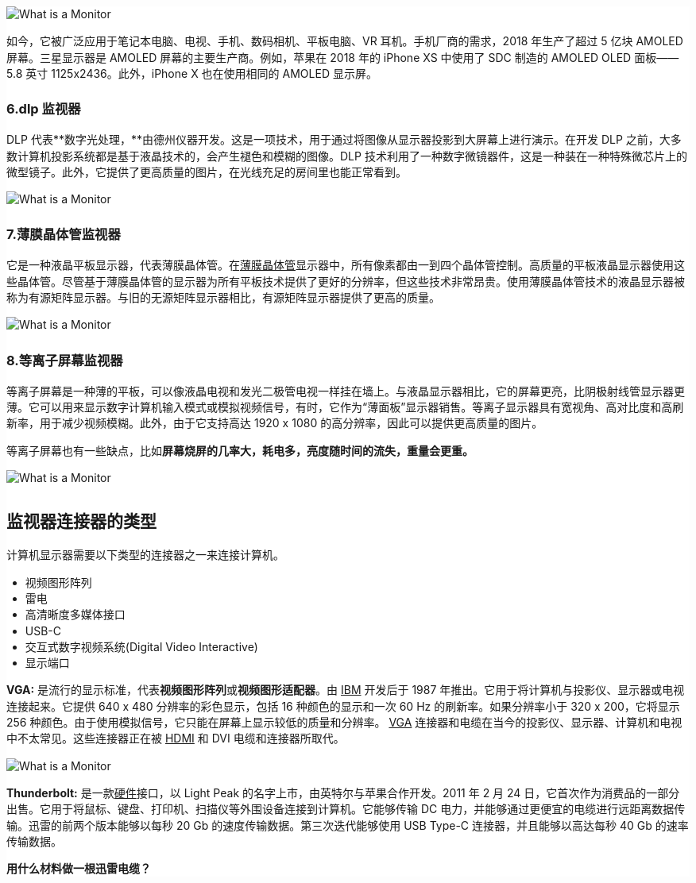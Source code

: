 ![What is a Monitor](../Images/2a5de91cf8eed5b7c343647d189b1c9f.png)

如今，它被广泛应用于笔记本电脑、电视、手机、数码相机、平板电脑、VR 耳机。手机厂商的需求，2018 年生产了超过 5 亿块 AMOLED 屏幕。三星显示器是 AMOLED 屏幕的主要生产商。例如，苹果在 2018 年的 iPhone XS 中使用了 SDC 制造的 AMOLED OLED 面板——5.8 英寸 1125x2436。此外，iPhone X 也在使用相同的 AMOLED 显示屏。

### 6.dlp 监视器

DLP 代表**数字光处理，**由德州仪器开发。这是一项技术，用于通过将图像从显示器投影到大屏幕上进行演示。在开发 DLP 之前，大多数计算机投影系统都是基于液晶技术的，会产生褪色和模糊的图像。DLP 技术利用了一种数字微镜器件，这是一种装在一种特殊微芯片上的微型镜子。此外，它提供了更高质量的图片，在光线充足的房间里也能正常看到。

![What is a Monitor](../Images/32f76edde12b43bc9402bfcd7b0fa2aa.png)

### 7.薄膜晶体管监视器

它是一种液晶平板显示器，代表薄膜晶体管。在[薄膜晶体管](https://www.javatpoint.com/tft-full-form)显示器中，所有像素都由一到四个晶体管控制。高质量的平板液晶显示器使用这些晶体管。尽管基于薄膜晶体管的显示器为所有平板技术提供了更好的分辨率，但这些技术非常昂贵。使用薄膜晶体管技术的液晶显示器被称为有源矩阵显示器。与旧的无源矩阵显示器相比，有源矩阵显示器提供了更高的质量。

![What is a Monitor](../Images/fa3b2204d3bfbeb85f9d3a48196a3836.png)

### 8.等离子屏幕监视器

等离子屏幕是一种薄的平板，可以像液晶电视和发光二极管电视一样挂在墙上。与液晶显示器相比，它的屏幕更亮，比阴极射线管显示器更薄。它可以用来显示数字计算机输入模式或模拟视频信号，有时，它作为“薄面板”显示器销售。等离子显示器具有宽视角、高对比度和高刷新率，用于减少视频模糊。此外，由于它支持高达 1920 x 1080 的高分辨率，因此可以提供更高质量的图片。

等离子屏幕也有一些缺点，比如**屏幕烧屏的几率大，耗电多，亮度随时间的流失，重量会更重。**

![What is a Monitor](../Images/c6c52c056a48adaba6d09bc63b7c6357.png)

## 监视器连接器的类型

计算机显示器需要以下类型的连接器之一来连接计算机。

*   视频图形阵列
*   雷电
*   高清晰度多媒体接口
*   USB-C
*   交互式数字视频系统(Digital Video Interactive)
*   显示端口

**VGA:** 是流行的显示标准，代表**视频图形阵列**或**视频图形适配器**。由 [IBM](https://www.javatpoint.com/ibm-full-form) 开发后于 1987 年推出。它用于将计算机与投影仪、显示器或电视连接起来。它提供 640 x 480 分辨率的彩色显示，包括 16 种颜色的显示和一次 60 Hz 的刷新率。如果分辨率小于 320 x 200，它将显示 256 种颜色。由于使用模拟信号，它只能在屏幕上显示较低的质量和分辨率。 [VGA](https://www.javatpoint.com/vga-full-form) 连接器和电缆在当今的投影仪、显示器、计算机和电视中不太常见。这些连接器正在被 [HDMI](https://www.javatpoint.com/hdmi-full-form) 和 DVI 电缆和连接器所取代。

![What is a Monitor](../Images/c4f0ed981a24c0b5529c06c45442f7d4.png)

**Thunderbolt:** 是一款[硬件](https://www.javatpoint.com/hardware)接口，以 Light Peak 的名字上市，由英特尔与苹果合作开发。2011 年 2 月 24 日，它首次作为消费品的一部分出售。它用于将鼠标、键盘、打印机、扫描仪等外围设备连接到计算机。它能够传输 DC 电力，并能够通过更便宜的电缆进行远距离数据传输。迅雷的前两个版本能够以每秒 20 Gb 的速度传输数据。第三次迭代能够使用 USB Type-C 连接器，并且能够以高达每秒 40 Gb 的速率传输数据。

**用什么材料做一根迅雷电缆？**

